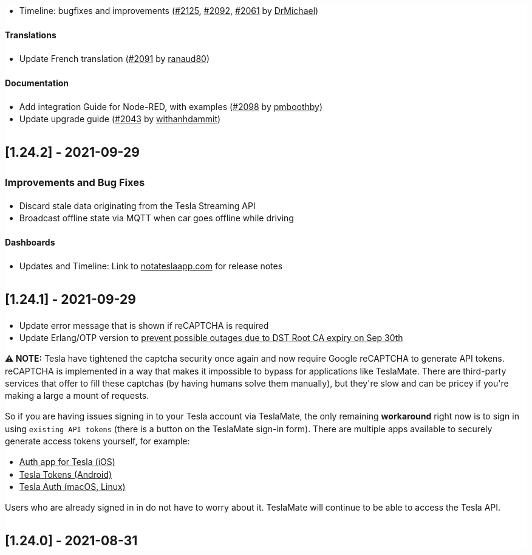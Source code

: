 - Timeline: bugfixes and improvements ([#2125](https://github.com/adriankumpf/teslamate/pull/2125), [#2092](https://github.com/adriankumpf/teslamate/pull/2092), [#2061](https://github.com/adriankumpf/teslamate/pull/2061) by [DrMichael](https://github.com/DrMichael))

#### Translations

- Update French translation ([#2091](https://github.com/adriankumpf/teslamate/pull/2091) by [ranaud80](https://github.com/ranaud80))

#### Documentation

- Add integration Guide for Node-RED, with examples ([#2098](https://github.com/adriankumpf/teslamate/pull/2098) by [pmboothby](https://github.com/pmboothby))
- Update upgrade guide ([#2043](https://github.com/adriankumpf/teslamate/pull/2043) by [withanhdammit](https://github.com/withanhdammit))

## [1.24.2] - 2021-09-29

### Improvements and Bug Fixes

- Discard stale data originating from the Tesla Streaming API
- Broadcast offline state via MQTT when car goes offline while driving

#### Dashboards

- Updates and Timeline: Link to [notateslaapp.com](https://www.notateslaapp.com/software-updates/history/) for release notes

## [1.24.1] - 2021-09-29

- Update error message that is shown if reCAPTCHA is required
- Update Erlang/OTP version to [prevent possible outages due to DST Root CA expiry on Sep 30th](https://elixirforum.com/t/psa-preventing-outages-due-to-dst-root-ca-expiry-on-sep-30th/42247)

**⚠️ NOTE:** Tesla have tightened the captcha security once again and now require Google reCAPTCHA to generate API tokens. reCAPTCHA is implemented in a way that makes it impossible to bypass for applications like TeslaMate. There are third-party services that offer to fill these captchas (by having humans solve them manually), but they're slow and can be pricey if you're making a large a mount of requests.

So if you are having issues signing in to your Tesla account via TeslaMate, the only remaining **workaround** right now is to sign in using `existing API tokens` (there is a button on the TeslaMate sign-in form). There are multiple apps available to securely generate access tokens yourself, for example:

- [Auth app for Tesla (iOS)](https://apps.apple.com/us/app/auth-app-for-tesla/id1552058613#?platform=iphone)
- [Tesla Tokens (Android)](https://play.google.com/store/apps/details?id=net.leveugle.teslatokens)
- [Tesla Auth (macOS, Linux)](https://github.com/adriankumpf/tesla_auth)

Users who are already signed in in do not have to worry about it. TeslaMate will continue to be able to access the Tesla API.

## [1.24.0] - 2021-08-31


[unreleased]: https://github.com/teslamate-org/teslamate/compare/v1.30.1...HEAD
[1.30.1]: https://github.com/teslamate-org/teslamate/compare/v1.30.0...v1.30.1
[1.30.0]: https://github.com/teslamate-org/teslamate/compare/v1.29.2...v1.30.0
[1.29.2]: https://github.com/teslamate-org/teslamate/compare/v1.29.1...v1.29.2
[1.29.1]: https://github.com/teslamate-org/teslamate/compare/v1.29.0...v1.29.1
[1.29.0]: https://github.com/teslamate-org/teslamate/compare/v1.28.5...v1.29.0
[1.28.5]: https://github.com/teslamate-org/teslamate/compare/v1.28.4...v1.28.5
[1.28.4]: https://github.com/teslamate-org/teslamate/compare/v1.28.3...v1.28.4
[1.28.3]: https://github.com/teslamate-org/teslamate/compare/v1.28.2...v1.28.3
[1.28.2]: https://github.com/teslamate-org/teslamate/compare/v1.28.1...v1.28.2
[1.28.1]: https://github.com/teslamate-org/teslamate/compare/v1.28.0...v1.28.1
[1.28.0]: https://github.com/teslamate-org/teslamate/compare/v1.27.4...v1.28.0